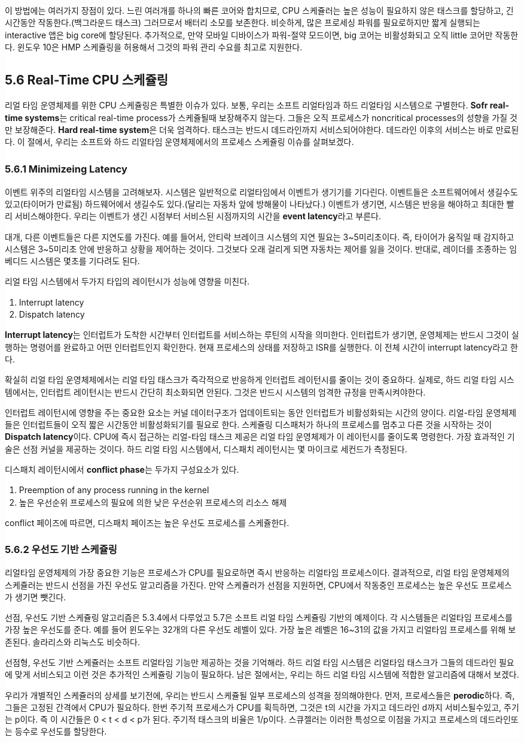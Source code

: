 이 방법에는 여러가지 장점이 있다. 느린 여러개를 하나의 빠른 코어와 합치므로, CPU 스케쥴러는 높은 성능이 필요하지 않은 태스크를 할당하고, 긴 시간동안 작동한다.(백그라운드 태스크) 그러므로서 배터리 소모를 보존한다. 비슷하게, 많은 프로세싱 파워를 필요로하지만 짧게 실행되는 interactive 앱은 big core에 할당된다. 추가적으로, 만약 모바일 디바이스가 파워-절약 모드이면, big 코어는 비활성화되고 오직 little 코어만 작동한다. 윈도우 10은 HMP 스케쥴링을 허용해서 그것의 파워 관리 수요를 최고로 지원한다.

## 5.6 Real-Time CPU 스케쥴링

리얼 타임 운영체제를 위한 CPU 스케쥴링은 특별한 이슈가 있다. 보통, 우리는 소프트 리얼타임과 하드 리얼타임 시스템으로 구별한다. **Sofr real-time systems**는 critical real-time process가 스케쥴될때 보장해주지 않는다. 그들은 오직 프로세스가 noncritical processes의 성향을 가질 것만 보장해준다. **Hard real-time system**은 더욱 엄격하다. 태스크는 반드시 데드라인까지 서비스되어야한다. 데드라인 이후의 서비스는 바로 만료된다. 이 절에서, 우리는 소프트와 하드 리얼타임 운영체제에서의 프로세스 스케쥴링 이슈를 살펴보겠다.

### 5.6.1 Minimizeing Latency

이벤트 위주의 리얼타임 시스템을 고려해보자. 시스템은 일반적으로 리얼타임에서 이벤트가 생기기를 기다린다. 이벤트들은 소프트웨어에서 생길수도있고(타이머가 만료됨) 하드웨어에서 생길수도 있다.(달리는 자동차 앞에 방해물이 나타났다.) 이벤트가 생기면, 시스템은 반응을 해야하고 최대한 빨리 서비스해야한다. 우리는 이벤트가 생긴 시점부터 서비스된 시점까지의 시간을 **event latency**라고 부른다. 

대개, 다른 이벤트들은 다른 지연도를 가진다. 예를 들어서, 안티락 브레이크 시스템의 지연 필요는 3~5미리초이다. 즉, 타이어가 움직일 때 감지하고 시스템은 3~5미리초 안에 반응하고 상황을 제어하는 것이다. 그것보다 오래 걸리게 되면 자동차는 제어를 잃을 것이다. 반대로, 레이더를 조종하는 임베디드 시스템은 몇초를 기다려도 된다.

리얼 타임 시스템에서 두가지 타입의 레이턴시가 성능에 영향을 미친다.

1. Interrupt latency
2. Dispatch latency

**Interrupt latency**는 인터럽트가 도착한 시간부터 인터럽트를 서비스하는 루틴의 시작을 의미한다. 인터럽트가 생기면, 운영체제는 반드시 그것이 실행하는 명령어를 완료하고 어떤 인터럽트인지 확인한다. 현재 프로세스의 상태를 저장하고 ISR를 실행한다. 이 전체 시간이 interrupt latency라고 한다.

확실히 리얼 타임 운영체제에서는 리얼 타임 태스크가 즉각적으로 반응하게 인터럽트 레이턴시를 줄이는 것이 중요하다. 실제로, 하드 리얼 타임 시스템에서는, 인터럽트 레이턴시는 반드시 간단히 최소화되면 안된다. 그것은 반드시 시스템의 엄격한 규정을 만족시켜야한다.

인터럽트 레이턴시에 영향을 주는 중요한 요소는 커널 데이터구조가 업데이트되는 동안 인터럽트가 비활성화되는 시간의 양이다. 리얼-타임 운영체제들은 인터럽트들이 오직 짧은 시간동안 비활성화되기를 필요로 한다. 스케쥴링 디스패처가 하나의 프로세스를 멈추고 다른 것을 시작하는 것이 **Dispatch latency**이다. CPU에 즉시 접근하는 리얼-타임 태스크 제공은 리얼 타임 운영체제가 이 레이턴시를 줄이도록 명령한다. 가장 효과적인 기술은 선점 커널을 제공하는 것이다. 하드 리얼 타임 시스템에서, 디스패치 레이턴시는 몇 마이크로 세컨드가 측정된다.

디스패치 레이턴시에서 **conflict phase**는 두가지 구성요소가 있다.

1. Preemption of any process running in the kernel
2. 높은 우선순위 프로세스의 필요에 의한 낮은 우선순위 프로세스의 리소스 해제

conflict 페이즈에 따르면, 디스패치 페이즈는 높은 우선도 프로세스를 스케쥴한다.


### 5.6.2 우선도 기반 스케쥴링

리얼타임 운영체제의 가장 중요한 기능은 프로세스가 CPU를 필요로하면 즉시 반응하는 리얼타임 프로세스이다. 결과적으로, 리얼 타임 운영체제의 스케쥴러는 반드시 선점을 가진 우선도 알고리즘을 가진다. 만약 스케쥴러가 선점을 지원하면, CPU에서 작동중인 프로세스는 높은 우선도 프로세스가 생기면 뺏긴다.

선점, 우선도 기반 스케쥴링 알고리즘은 5.3.4에서 다루었고 5.7은 소프트 리얼 타임 스케쥴링 기반의 예제이다. 각 시스템들은 리얼타임 프로세스를 가장 높은 우선도를 준다. 예를 들어 윈도우는 32개의 다른 우선도 레벨이 있다. 가장 높은 레벨은 16~31의 값을 가지고 리얼타임 프로세스를 위해 보존된다. 솔라리스와 리눅스도 비슷하다.

선점형, 우선도 기반 스케쥴러는 소프트 리얼타임 기능만 제공하는 것을 기억해라. 하드 리얼 타임 시스템은 리얼타임 태스크가 그들의 데드라인 필요에 맞게 서비스되고 이런 것은 추가적인 스케쥴링 기능이 필요하다. 남은 절에서는, 우리는 하드 리얼 타임 시스템에 적합한 알고리즘에 대해서 보겠다.

우리가 개별적인 스케쥴러의 상세를 보기전에, 우리는 반드시 스케쥴될 일부 프로세스의 성격을 정의해야한다.  먼저, 프로세스들은 **perodic**하다. 즉, 그들은 고정된 간격에서 CPU가 필요하다. 한번 주기적 프로세스가 CPU를 획득하면, 그것은 t의 시간을 가지고 데드라인 d까지 서비스될수있고, 주기는 p이다. 즉 이 시간들은 0 < t < d < p가 된다. 주기적 태스크의 비율은 1/p이다. 스큐젤러는 이러한 특성으로 이점을 가지고 프로세스의 데드라인또는 등수로 우선도를 할당한다.
